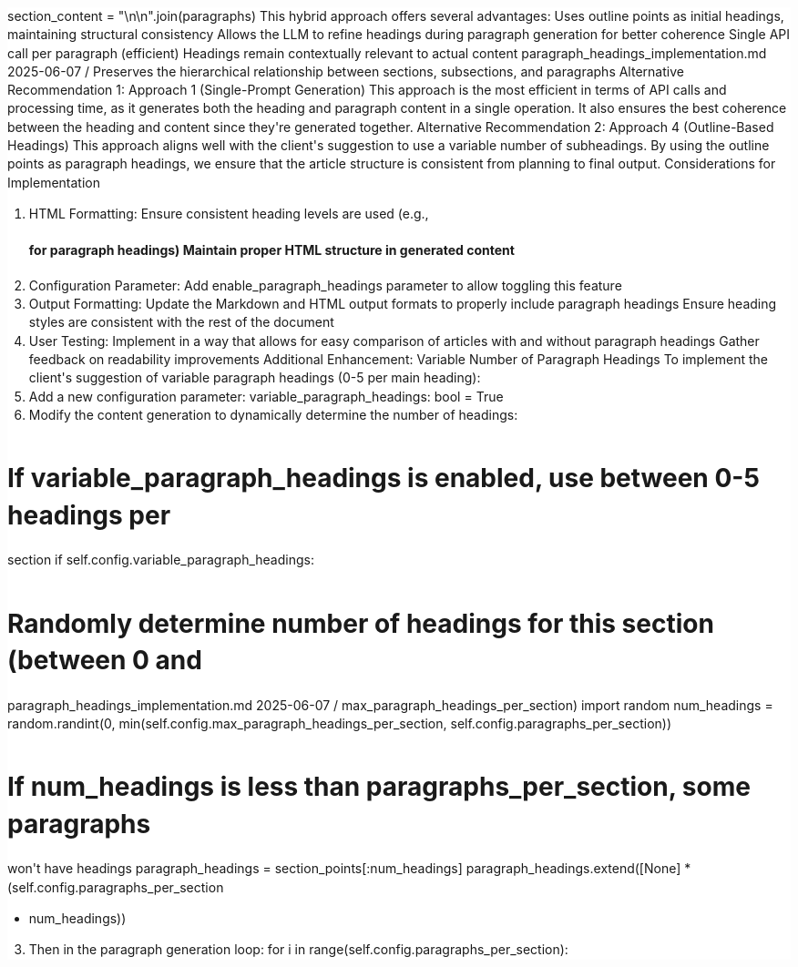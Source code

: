 section_content = "\n\n".join(paragraphs)
This hybrid approach offers several advantages:
Uses outline points as initial headings, maintaining structural consistency
Allows the LLM to refine headings during paragraph generation for better coherence
Single API call per paragraph (efficient)
Headings remain contextually relevant to actual content
paragraph_headings_implementation.md 2025-06-07
/
Preserves the hierarchical relationship between sections, subsections, and paragraphs
Alternative Recommendation 1: Approach 1 (Single-Prompt Generation)
This approach is the most efficient in terms of API calls and processing time, as it generates both the
heading and paragraph content in a single operation. It also ensures the best coherence between the
heading and content since they're generated together.
Alternative Recommendation 2: Approach 4 (Outline-Based Headings)
This approach aligns well with the client's suggestion to use a variable number of subheadings. By using the
outline points as paragraph headings, we ensure that the article structure is consistent from planning to
final output.
Considerations for Implementation
1. HTML Formatting:
Ensure consistent heading levels are used (e.g., <h4> for paragraph headings)
Maintain proper HTML structure in generated content
2. Configuration Parameter:
Add enable_paragraph_headings parameter to allow toggling this feature
3. Output Formatting:
Update the Markdown and HTML output formats to properly include paragraph headings
Ensure heading styles are consistent with the rest of the document
4. User Testing:
Implement in a way that allows for easy comparison of articles with and without paragraph
headings
Gather feedback on readability improvements
Additional Enhancement: Variable Number of Paragraph Headings
To implement the client's suggestion of variable paragraph headings (0-5 per main heading):
1. Add a new configuration parameter:
variable_paragraph_headings: bool = True
2. Modify the content generation to dynamically determine the number of headings:
# If variable_paragraph_headings is enabled, use between 0-5 headings per
section
if self.config.variable_paragraph_headings:
# Randomly determine number of headings for this section (between 0 and
paragraph_headings_implementation.md 2025-06-07
/
max_paragraph_headings_per_section)
import random
num_headings = random.randint(0,
min(self.config.max_paragraph_headings_per_section,
self.config.paragraphs_per_section))
# If num_headings is less than paragraphs_per_section, some paragraphs
won't have headings
paragraph_headings = section_points[:num_headings]
paragraph_headings.extend([None] * (self.config.paragraphs_per_section
- num_headings))
3. Then in the paragraph generation loop:
for i in range(self.config.paragraphs_per_section):